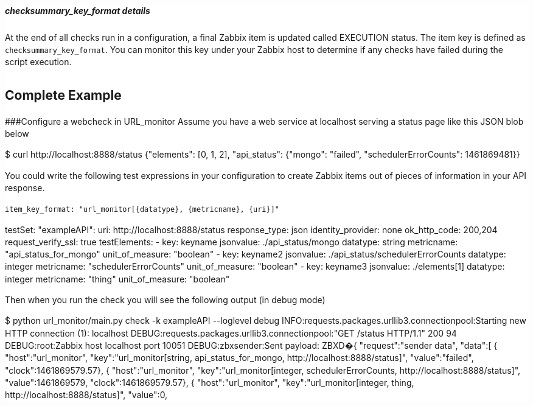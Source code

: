 ##### checksummary_key_format details

At the end of all checks run in a configuration, a final Zabbix item is updated called EXECUTION status. The item key is defined as `checksummary_key_format`. You can monitor this key under your Zabbix host to determine if any checks have failed during the script execution.

<i class="icon-file"></i>Complete Example
------------------
###<i class="icon-book"></i>Configure a webcheck in URL_monitor
Assume you have a web service at localhost serving a status page like this JSON blob below

  $ curl http://localhost:8888/status
  {"elements": [0, 1, 2], "api_status": {"mongo": "failed", "schedulerErrorCounts": 1461869481}}

You could write the following test expressions in your configuration to create Zabbix items out of pieces of information in your API response.


    item_key_format: "url_monitor[{datatype}, {metricname}, {uri}]"

testSet:
  "exampleAPI":
    uri: http://localhost:8888/status
      response_type: json
      identity_provider: none
      ok_http_code: 200,204
      request_verify_ssl: true
      testElements:
        - key: keyname
          jsonvalue: ./api_status/mongo
          datatype: string
          metricname: "api_status_for_mongo"
          unit_of_measure: "boolean"
        - key: keyname2
          jsonvalue: ./api_status/schedulerErrorCounts
          datatype: integer
          metricname: "schedulerErrorCounts"
          unit_of_measure: "boolean"
        - key: keyname3
          jsonvalue: ./elements[1]
          datatype: integer
          metricname: "thing"
          unit_of_measure: "boolean"


Then when you run the check you will see the following output (in debug mode)
  
  $ python url_monitor/main.py check -k exampleAPI --loglevel debug
  INFO:requests.packages.urllib3.connectionpool:Starting new HTTP connection (1): localhost
  DEBUG:requests.packages.urllib3.connectionpool:"GET /status HTTP/1.1" 200 94
  DEBUG:root:Zabbix host localhost port 10051
  DEBUG:zbxsender:Sent payload: ZBXD�{
    "request":"sender data",
    "data":[
      {
        "host":"url_monitor",
        "key":"url_monitor[string, api_status_for_mongo, http://localhost:8888/status]",
        "value":"failed",
        "clock":1461869579.57},
      {
        "host":"url_monitor",
        "key":"url_monitor[integer, schedulerErrorCounts, http://localhost:8888/status]",
        "value":1461869579,
        "clock":1461869579.57},
      {
        "host":"url_monitor",
        "key":"url_monitor[integer, thing, http://localhost:8888/status]",
        "value":0,